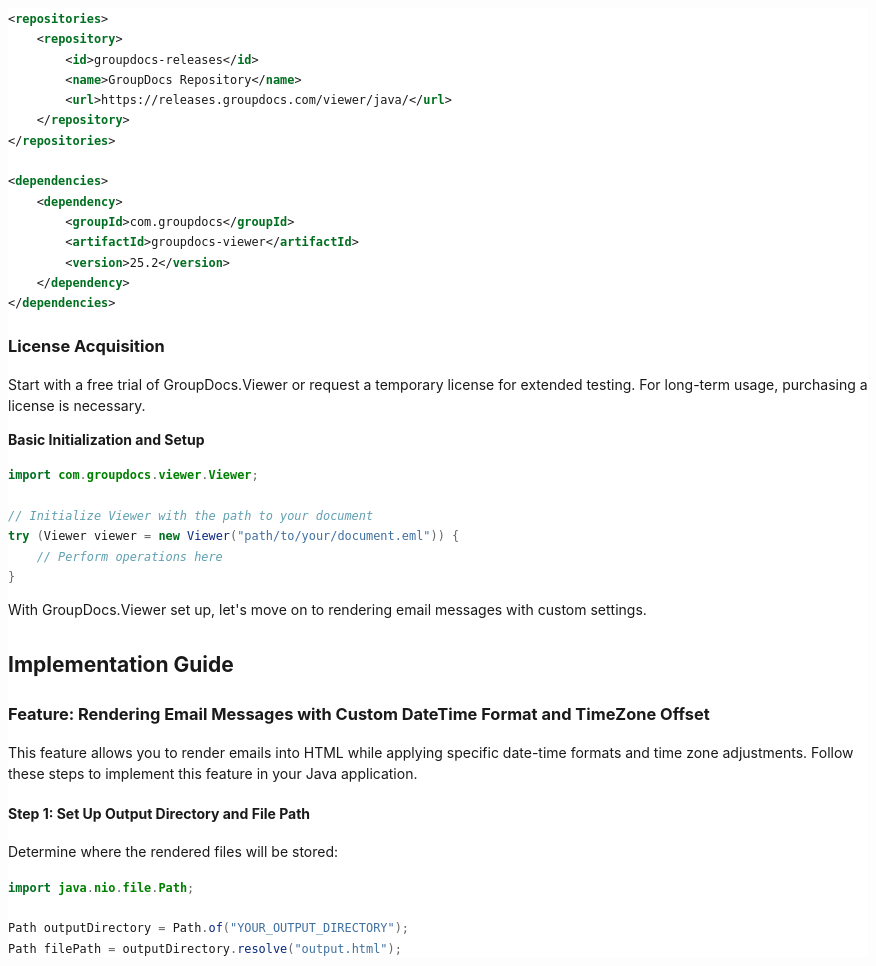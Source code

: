 ```xml
<repositories>
    <repository>
        <id>groupdocs-releases</id>
        <name>GroupDocs Repository</name>
        <url>https://releases.groupdocs.com/viewer/java/</url>
    </repository>
</repositories>

<dependencies>
    <dependency>
        <groupId>com.groupdocs</groupId>
        <artifactId>groupdocs-viewer</artifactId>
        <version>25.2</version>
    </dependency>
</dependencies>
```

### License Acquisition

Start with a free trial of GroupDocs.Viewer or request a temporary license for extended testing. For long-term usage, purchasing a license is necessary.

**Basic Initialization and Setup**

```java
import com.groupdocs.viewer.Viewer;

// Initialize Viewer with the path to your document
try (Viewer viewer = new Viewer("path/to/your/document.eml")) {
    // Perform operations here
}
```

With GroupDocs.Viewer set up, let's move on to rendering email messages with custom settings.

## Implementation Guide

### Feature: Rendering Email Messages with Custom DateTime Format and TimeZone Offset

This feature allows you to render emails into HTML while applying specific date-time formats and time zone adjustments. Follow these steps to implement this feature in your Java application.

#### Step 1: Set Up Output Directory and File Path

Determine where the rendered files will be stored:

```java
import java.nio.file.Path;

Path outputDirectory = Path.of("YOUR_OUTPUT_DIRECTORY");
Path filePath = outputDirectory.resolve("output.html");
```
